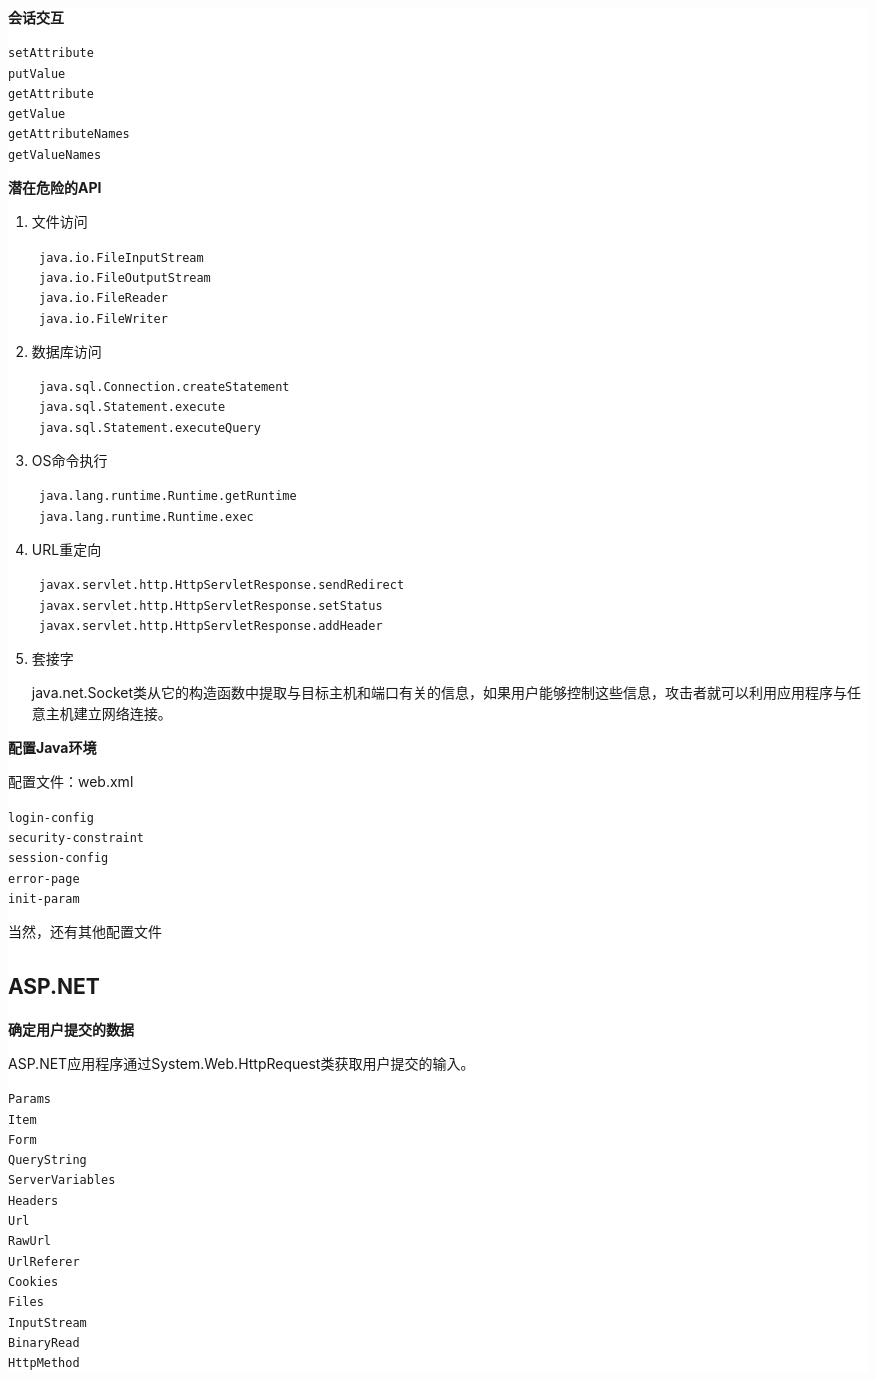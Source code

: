 **会话交互**

    setAttribute
    putValue
    getAttribute
    getValue
    getAttributeNames
    getValueNames

**潜在危险的API**

1. 文件访问

        java.io.FileInputStream
        java.io.FileOutputStream
        java.io.FileReader
        java.io.FileWriter

2. 数据库访问

        java.sql.Connection.createStatement
        java.sql.Statement.execute
        java.sql.Statement.executeQuery

3. OS命令执行

        java.lang.runtime.Runtime.getRuntime
        java.lang.runtime.Runtime.exec

4. URL重定向

        javax.servlet.http.HttpServletResponse.sendRedirect
        javax.servlet.http.HttpServletResponse.setStatus
        javax.servlet.http.HttpServletResponse.addHeader

5. 套接字

    java.net.Socket类从它的构造函数中提取与目标主机和端口有关的信息，如果用户能够控制这些信息，攻击者就可以利用应用程序与任意主机建立网络连接。

**配置Java环境**

配置文件：web.xml

    login-config
    security-constraint
    session-config
    error-page
    init-param

当然，还有其他配置文件

## ASP.NET

**确定用户提交的数据**

ASP.NET应用程序通过System.Web.HttpRequest类获取用户提交的输入。

    Params
    Item
    Form
    QueryString
    ServerVariables
    Headers
    Url
    RawUrl
    UrlReferer
    Cookies
    Files
    InputStream
    BinaryRead
    HttpMethod